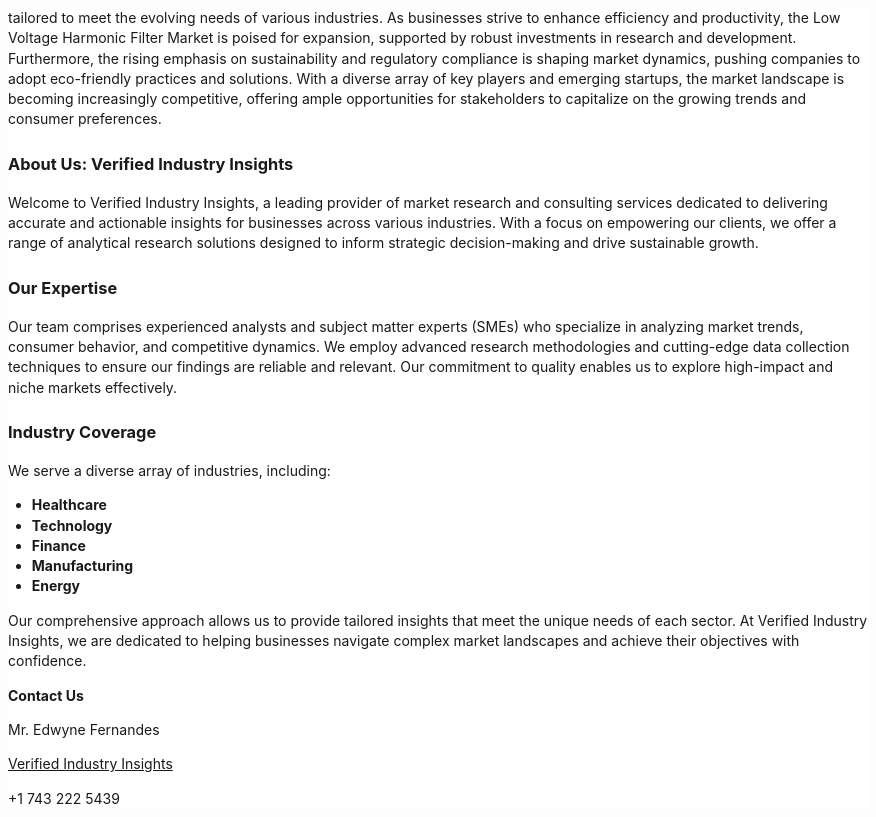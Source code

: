 tailored to meet the evolving needs of various industries. As businesses strive to enhance efficiency and productivity, the Low Voltage Harmonic Filter Market is poised for expansion, supported by robust investments in research and development. Furthermore, the rising emphasis on sustainability and regulatory compliance is shaping market dynamics, pushing companies to adopt eco-friendly practices and solutions. With a diverse array of key players and emerging startups, the market landscape is becoming increasingly competitive, offering ample opportunities for stakeholders to capitalize on the growing trends and consumer preferences.</p><h3>About Us: Verified Industry Insights</h3><p>Welcome to Verified Industry Insights, a leading provider of market research and consulting services dedicated to delivering accurate and actionable insights for businesses across various industries. With a focus on empowering our clients, we offer a range of analytical research solutions designed to inform strategic decision-making and drive sustainable growth.</p><h3>Our Expertise</h3><p>Our team comprises experienced analysts and subject matter experts (SMEs) who specialize in analyzing market trends, consumer behavior, and competitive dynamics. We employ advanced research methodologies and cutting-edge data collection techniques to ensure our findings are reliable and relevant. Our commitment to quality enables us to explore high-impact and niche markets effectively.</p><h3>Industry Coverage</h3><p>We serve a diverse array of industries, including:</p><ul><li><strong>Healthcare</strong></li><li><strong>Technology</strong></li><li><strong>Finance</strong></li><li><strong>Manufacturing</strong></li><li><strong>Energy</strong></li></ul><p>Our comprehensive approach allows us to provide tailored insights that meet the unique needs of each sector. At Verified Industry Insights, we are dedicated to helping businesses navigate complex market landscapes and achieve their objectives with confidence.</p><p><strong>Contact Us</strong></p><p>Mr. Edwyne Fernandes</p><p><a href="https://www.verifiedindustryinsights.com/">Verified Industry Insights</a></p><p>+1 743 222 5439</p>
